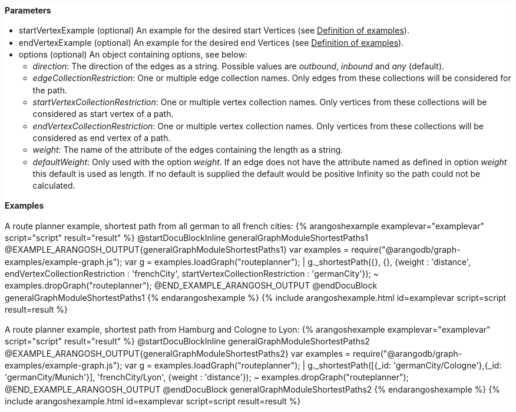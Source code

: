 
**Parameters**


- startVertexExample (optional) An example for the desired start Vertices (see [Definition of examples](#definition-of-examples)).
- endVertexExample (optional) An example for the desired end Vertices (see [Definition of examples](#definition-of-examples)).
- options (optional) An object containing options, see below:
  - *direction*: The direction of the edges as a string.
    Possible values are *outbound*, *inbound* and *any* (default).
  - *edgeCollectionRestriction*: One or multiple edge
    collection names. Only edges from these collections will be considered for the path.
  - *startVertexCollectionRestriction*: One or multiple vertex
    collection names. Only vertices from these collections will be considered as
    start vertex of a path.
  - *endVertexCollectionRestriction*: One or multiple vertex
    collection names. Only vertices from these collections will be considered as
    end vertex of a path.
  - *weight*: The name of the attribute of
    the edges containing the length as a string.
  - *defaultWeight*: Only used with the option *weight*.
    If an edge does not have the attribute named as defined in option *weight* this default
    is used as length.
    If no default is supplied the default would be positive Infinity so the path could
    not be calculated.


**Examples**


A route planner example, shortest path from all german to all french cities:
{% arangoshexample examplevar="examplevar" script="script" result="result" %}
    @startDocuBlockInline generalGraphModuleShortestPaths1
    @EXAMPLE_ARANGOSH_OUTPUT{generalGraphModuleShortestPaths1}
      var examples = require("@arangodb/graph-examples/example-graph.js");
      var g = examples.loadGraph("routeplanner");
    | g._shortestPath({}, {}, {weight : 'distance', endVertexCollectionRestriction : 'frenchCity',
      startVertexCollectionRestriction : 'germanCity'});
    ~ examples.dropGraph("routeplanner");
    @END_EXAMPLE_ARANGOSH_OUTPUT
    @endDocuBlock generalGraphModuleShortestPaths1
{% endarangoshexample %}
{% include arangoshexample.html id=examplevar script=script result=result %}

A route planner example, shortest path from Hamburg and Cologne to Lyon:
{% arangoshexample examplevar="examplevar" script="script" result="result" %}
    @startDocuBlockInline generalGraphModuleShortestPaths2
    @EXAMPLE_ARANGOSH_OUTPUT{generalGraphModuleShortestPaths2}
      var examples = require("@arangodb/graph-examples/example-graph.js");
      var g = examples.loadGraph("routeplanner");
    | g._shortestPath([{_id: 'germanCity/Cologne'},{_id: 'germanCity/Munich'}], 'frenchCity/Lyon',
      {weight : 'distance'});
    ~ examples.dropGraph("routeplanner");
    @END_EXAMPLE_ARANGOSH_OUTPUT
    @endDocuBlock generalGraphModuleShortestPaths2
{% endarangoshexample %}
{% include arangoshexample.html id=examplevar script=script result=result %}
